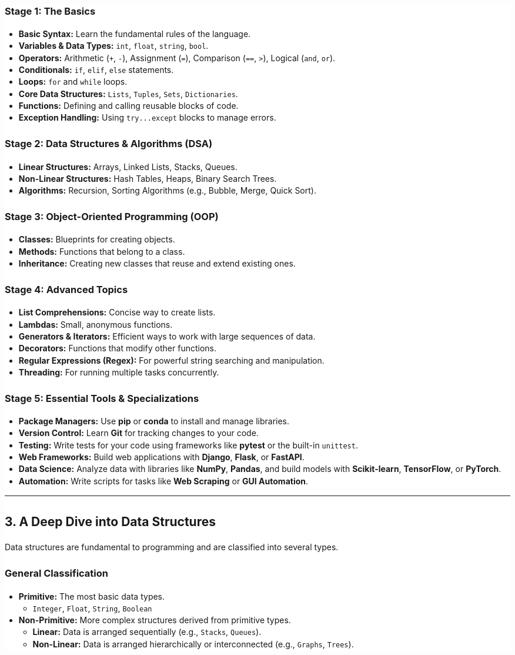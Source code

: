 ### Stage 1: The Basics
- **Basic Syntax:** Learn the fundamental rules of the language.
- **Variables & Data Types:** `int`, `float`, `string`, `bool`.
- **Operators:** Arithmetic (`+`, `-`), Assignment (`=`), Comparison (`==`, `>`), Logical (`and`, `or`).
- **Conditionals:** `if`, `elif`, `else` statements.
- **Loops:** `for` and `while` loops.
- **Core Data Structures:** `Lists`, `Tuples`, `Sets`, `Dictionaries`.
- **Functions:** Defining and calling reusable blocks of code.
- **Exception Handling:** Using `try...except` blocks to manage errors.

### Stage 2: Data Structures & Algorithms (DSA)
- **Linear Structures:** Arrays, Linked Lists, Stacks, Queues.
- **Non-Linear Structures:** Hash Tables, Heaps, Binary Search Trees.
- **Algorithms:** Recursion, Sorting Algorithms (e.g., Bubble, Merge, Quick Sort).

### Stage 3: Object-Oriented Programming (OOP)
- **Classes:** Blueprints for creating objects.
- **Methods:** Functions that belong to a class.
- **Inheritance:** Creating new classes that reuse and extend existing ones.

### Stage 4: Advanced Topics
- **List Comprehensions:** Concise way to create lists.
- **Lambdas:** Small, anonymous functions.
- **Generators & Iterators:** Efficient ways to work with large sequences of data.
- **Decorators:** Functions that modify other functions.
- **Regular Expressions (Regex):** For powerful string searching and manipulation.
- **Threading:** For running multiple tasks concurrently.

### Stage 5: Essential Tools & Specializations
- **Package Managers:** Use **pip** or **conda** to install and manage libraries.
- **Version Control:** Learn **Git** for tracking changes to your code.
- **Testing:** Write tests for your code using frameworks like **pytest** or the built-in `unittest`.
- **Web Frameworks:** Build web applications with **Django**, **Flask**, or **FastAPI**.
- **Data Science:** Analyze data with libraries like **NumPy**, **Pandas**, and build models with **Scikit-learn**, **TensorFlow**, or **PyTorch**.
- **Automation:** Write scripts for tasks like **Web Scraping** or **GUI Automation**.

---

## 3. A Deep Dive into Data Structures

Data structures are fundamental to programming and are classified into several types.

### General Classification
- **Primitive:** The most basic data types.
  - `Integer`, `Float`, `String`, `Boolean`
- **Non-Primitive:** More complex structures derived from primitive types.
  - **Linear:** Data is arranged sequentially (e.g., `Stacks`, `Queues`).
  - **Non-Linear:** Data is arranged hierarchically or interconnected (e.g., `Graphs`, `Trees`).
